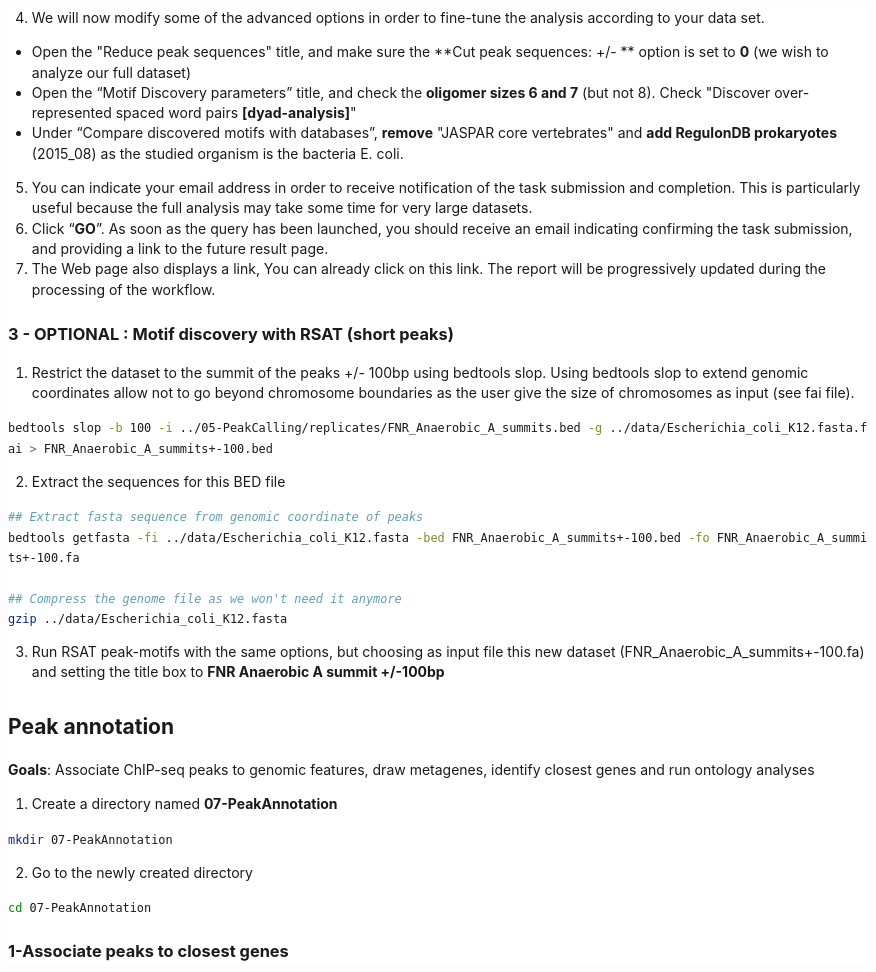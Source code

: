 4. We will now modify some of the advanced options in order to fine-tune the analysis according to your data set.
  * Open the "Reduce peak sequences" title, and make sure the **Cut peak sequences: +/- ** option is set to **0** (we wish to analyze our full dataset)
  * Open the “Motif Discovery parameters” title, and check the **oligomer sizes 6 and 7** (but not 8). Check "Discover over-represented spaced word pairs **[dyad-analysis]**"
  * Under “Compare discovered motifs with databases”, **remove** "JASPAR core vertebrates" and **add RegulonDB prokaryotes** (2015_08) as the studied organism is the bacteria E. coli.
5. You can indicate your email address in order to receive notification of the task submission and completion. This is particularly useful because the full analysis may take some time for very large datasets.
6. Click “**GO**”. As soon as the query has been launched, you should receive an email indicating confirming the task submission, and providing a link to the future result page.
7. The Web page also displays a link, You can already click on this link. The report will be progressively updated during the processing of the workflow.

### 3 - OPTIONAL : Motif discovery with RSAT (short peaks)
1. Restrict the dataset to the summit of the peaks +/- 100bp using bedtools slop. Using bedtools slop to extend genomic coordinates allow not to go beyond chromosome boundaries as the user give the size of chromosomes as input (see fai file).
```bash
bedtools slop -b 100 -i ../05-PeakCalling/replicates/FNR_Anaerobic_A_summits.bed -g ../data/Escherichia_coli_K12.fasta.fai > FNR_Anaerobic_A_summits+-100.bed
```
2. Extract the sequences for this BED file
```bash
## Extract fasta sequence from genomic coordinate of peaks
bedtools getfasta -fi ../data/Escherichia_coli_K12.fasta -bed FNR_Anaerobic_A_summits+-100.bed -fo FNR_Anaerobic_A_summits+-100.fa

## Compress the genome file as we won't need it anymore
gzip ../data/Escherichia_coli_K12.fasta
```
3. Run RSAT peak-motifs with the same options, but choosing as input file this new dataset (FNR_Anaerobic_A_summits+-100.fa)
and setting the title box to **FNR Anaerobic A summit +/-100bp**

## Peak annotation <a name="annotation"></a>

**Goals**: Associate ChIP-seq peaks to genomic features, draw metagenes, identify closest genes and run ontology analyses

1. Create a directory named **07-PeakAnnotation**
```bash
mkdir 07-PeakAnnotation
```
2. Go to the newly created directory
```bash
cd 07-PeakAnnotation
```

### 1-Associate peaks to closest genes


[geo]: ../images/1_GEO.png "GEO"
[geo2]: ../images/2_GEO.png "GEO2"
[geo3]: ../images/3_GEO.png "GEO3"
[ebi4]: ../images/4_EBI.png "EBI"
[ebi5]: ../images/5_EBI.png "EBI"
[genome6]: ../images/6_Genomes.png "E. Coli K-12"
[jupebai]: ../images/jupyterHub_profile.png "Jupyterhub EBAII"
[fastqc]: ../images/fastqc.png "Jupyterhub FastQC"
[launchrstudio]: ../images/launchRstudio.png "Launch Rstudio"